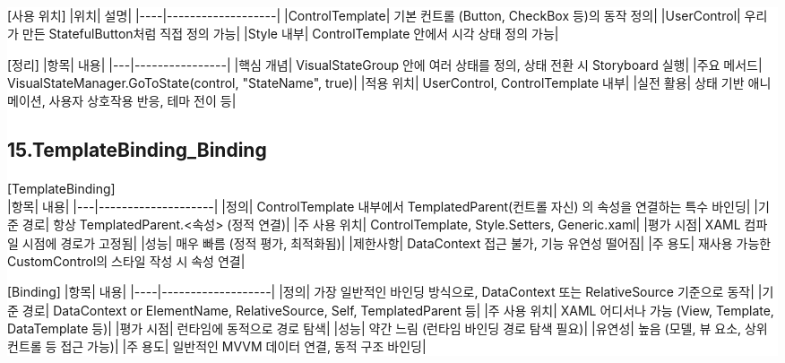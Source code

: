 
[사용 위치]
|위치|	            설명|
|----|-------------------|
|ControlTemplate|	    기본 컨트롤 (Button, CheckBox 등)의 동작 정의|
|UserControl|	        우리가 만든 StatefulButton처럼 직접 정의 가능|
|Style 내부|	        ControlTemplate 안에서 시각 상태 정의 가능|


[정리]
|항목|	        내용|
|---|----------------|
|핵심 개념|	    VisualStateGroup 안에 여러 상태를 정의, 상태 전환 시 Storyboard 실행|
|주요 메서드|	    VisualStateManager.GoToState(control, "StateName", true)|
|적용 위치|	    UserControl, ControlTemplate 내부|
|실전 활용|	    상태 기반 애니메이션, 사용자 상호작용 반응, 테마 전이 등|
   
## 15.TemplateBinding_Binding   
[TemplateBinding]   
|항목|	            내용|
|---|--------------------|
|정의|	            ControlTemplate 내부에서 TemplatedParent(컨트롤 자신) 의 속성을 연결하는 특수 바인딩|
|기준 경로|	        항상 TemplatedParent.<속성> (정적 연결)|
|주 사용 위치|	    ControlTemplate, Style.Setters, Generic.xaml|
|평가 시점|	        XAML 컴파일 시점에 경로가 고정됨|
|성능|             매우 빠름 (정적 평가, 최적화됨)|
|제한사항|	        DataContext 접근 불가, 기능 유연성 떨어짐|
|주 용도|	            재사용 가능한 CustomControl의 스타일 작성 시 속성 연결|

   
[Binding]
|항목|	            내용|
|----|-------------------|
|정의|	            가장 일반적인 바인딩 방식으로, DataContext 또는 RelativeSource 기준으로 동작|
|기준 경로|	        DataContext or ElementName, RelativeSource, Self, TemplatedParent 등|
|주 사용 위치|	    XAML 어디서나 가능 (View, Template, DataTemplate 등)|
|평가 시점|	        런타임에 동적으로 경로 탐색|
|성능|	            약간 느림 (런타임 바인딩 경로 탐색 필요)|
|유연성|	            높음 (모델, 뷰 요소, 상위 컨트롤 등 접근 가능)|
|주 용도|	            일반적인 MVVM 데이터 연결, 동적 구조 바인딩|
